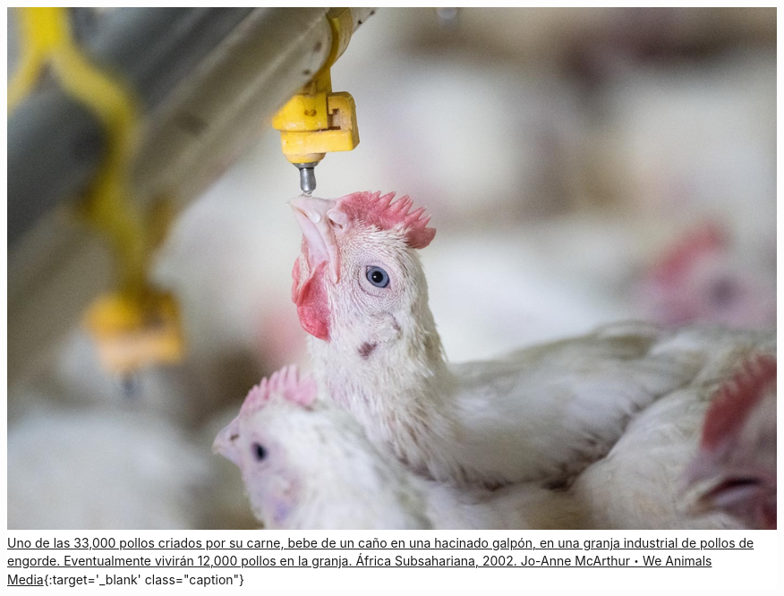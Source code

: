 ![Uno de las 33,000 pollos criados por su carne, bebe de un caño en una hacinado galpón, en una granja industrial de pollos de engorde. Eventualmente vivirán 12,000 pollos en la granja. África Subsahariana, 2002. Jo-Anne McArthur・We Animals Media](../assets/images/lessons/leccion-09-agua.jpg)
[Uno de las 33,000 pollos criados por su carne, bebe de un caño en una hacinado galpón, en una granja industrial de pollos de engorde. Eventualmente vivirán 12,000 pollos en la granja. África Subsahariana, 2002. Jo-Anne McArthur・We Animals Media](https://stock.weanimalsmedia.org/search/?searchQuery=WAM29645&assetType=default){:target='_blank' class="caption"}

